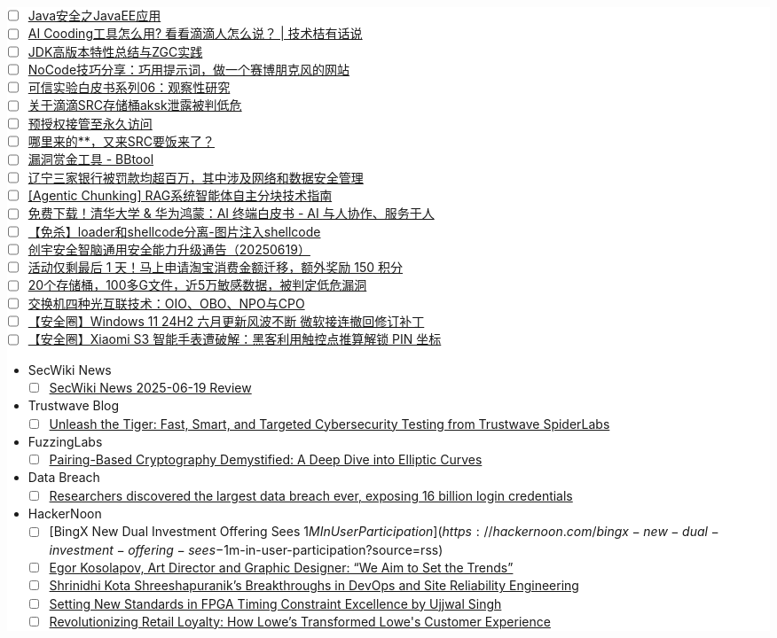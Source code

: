   - [ ] [Java安全之JavaEE应用](https://mp.weixin.qq.com/s?__biz=MzI0MzM3NTQ5MA==&mid=2247484555&idx=1&sn=4e36182236e424257f39fede1ba5e3a5)
  - [ ] [AI Cooding工具怎么用? 看看滴滴人怎么说？ | 技术桔有话说](https://mp.weixin.qq.com/s?__biz=MzU1ODEzNjI2NA==&mid=2247574122&idx=1&sn=1260225aef50ad74f0343c94e8cd15c5)
  - [ ] [JDK高版本特性总结与ZGC实践](https://mp.weixin.qq.com/s?__biz=MjM5NjQ5MTI5OA==&mid=2651780951&idx=1&sn=12227f5cb696b7e6166e650e2c2bec58)
  - [ ] [NoCode技巧分享：巧用提示词，做一个赛博朋克风的网站](https://mp.weixin.qq.com/s?__biz=MjM5NjQ5MTI5OA==&mid=2651780951&idx=2&sn=bb017f84b0f5097c247aded1940855c4)
  - [ ] [可信实验白皮书系列06：观察性研究](https://mp.weixin.qq.com/s?__biz=MjM5NjQ5MTI5OA==&mid=2651780951&idx=3&sn=0e9ec644e42e1642496fc48f0227ae9a)
  - [ ] [关于滴滴SRC存储桶aksk泄露被判低危](https://mp.weixin.qq.com/s?__biz=MzkyOTQzNjIwNw==&mid=2247492504&idx=1&sn=2f31d08e1643453d69ca412e26940a7c)
  - [ ] [预授权接管至永久访问](https://mp.weixin.qq.com/s?__biz=MzI0MTUwMjQ5Nw==&mid=2247489250&idx=1&sn=c39ddc328c10e0a7ee82ce852c932a64)
  - [ ] [哪里来的**，又来SRC要饭来了？](https://mp.weixin.qq.com/s?__biz=MzU3MjU4MjM3MQ==&mid=2247490093&idx=1&sn=ffbaf3d4e625ed19fa5b42e21559eb3c)
  - [ ] [漏洞赏金工具 - BBtool](https://mp.weixin.qq.com/s?__biz=MzIzNTE0Mzc0OA==&mid=2247486412&idx=1&sn=be56a747f065aecc4f7aff884f151e2b)
  - [ ] [辽宁三家银行被罚款均超百万，其中涉及网络和数据安全管理](https://mp.weixin.qq.com/s?__biz=MzA5MzU5MzQzMA==&mid=2652116670&idx=1&sn=0383eac3694d757bf9898dd6dfd20a1a)
  - [ ] [[Agentic Chunking] RAG系统智能体自主分块技术指南](https://mp.weixin.qq.com/s?__biz=MzI1MDA1MjcxMw==&mid=2649908319&idx=1&sn=c3a1c3742996e8d536f728b9920d18e5)
  - [ ] [免费下载！清华大学 & 华为鸿蒙：AI 终端白皮书 - AI 与人协作、服务于人](https://mp.weixin.qq.com/s?__biz=MjM5OTA4MzA0MA==&mid=2454938670&idx=1&sn=9b7ac04d1918e6957d94870431883543)
  - [ ] [【免杀】loader和shellcode分离-图片注入shellcode](https://mp.weixin.qq.com/s?__biz=MzkxNjY1MjY3OQ==&mid=2247488461&idx=1&sn=b88287aca61333f93fdcff10e3b8f467)
  - [ ] [创宇安全智脑通用安全能力升级通告（20250619）](https://mp.weixin.qq.com/s?__biz=MzIwNjU0NjAyNg==&mid=2247491413&idx=1&sn=0be6cc0568c55f3325648c379ab2e8e1)
  - [ ] [活动仅剩最后 1 天！马上申请淘宝消费金额迁移，额外奖励 150 积分](https://mp.weixin.qq.com/s?__biz=MzI2MjcwMTgwOQ==&mid=2247492483&idx=1&sn=303e12f861ac8f967e6c42503247defd)
  - [ ] [20个存储桶，100多G文件，近5万敏感数据，被判定低危漏洞](https://mp.weixin.qq.com/s?__biz=Mzg2MTg4NTMzNw==&mid=2247484267&idx=1&sn=600a4211acc304489869fb85518ff512)
  - [ ] [交换机四种光互联技术：OIO、OBO、NPO与CPO](https://mp.weixin.qq.com/s?__biz=MzUyNTExOTY1Nw==&mid=2247530844&idx=1&sn=6f9b10d0de923b06a28f1adc464af849)
  - [ ] [【安全圈】Windows 11 24H2 六月更新风波不断 微软接连撤回修订补丁](https://mp.weixin.qq.com/s?__biz=MzIzMzE4NDU1OQ==&mid=2652070247&idx=1&sn=be2a89d2cf805aaf0add8e8e18210c1f)
  - [ ] [【安全圈】Xiaomi S3 智能手表遭破解：黑客利用触控点推算解锁 PIN 坐标](https://mp.weixin.qq.com/s?__biz=MzIzMzE4NDU1OQ==&mid=2652070247&idx=2&sn=c231aaaf79cbcd460645db4726f44877)
- SecWiki News
  - [ ] [SecWiki News 2025-06-19 Review](http://www.sec-wiki.com/?2025-06-19)
- Trustwave Blog
  - [ ] [Unleash the Tiger: Fast, Smart, and Targeted Cybersecurity Testing from Trustwave SpiderLabs](https://www.trustwave.com/en-us/resources/blogs/trustwave-blog/unleash-the-tiger-fast-smart-and-targeted-cybersecurity-testing-from-trustwave-spiderlabs/)
- FuzzingLabs
  - [ ] [Pairing-Based Cryptography Demystified: A Deep Dive into Elliptic Curves](https://fuzzinglabs.com/pairing-based-cryptography/)
- Data Breach
  - [ ] [Researchers discovered the largest data breach ever, exposing 16 billion login credentials](https://securityaffairs.com/179149/data-breach/researchers-discovered-the-largest-data-breach-ever-exposing-16-billion-login-credentials.html)
- HackerNoon
  - [ ] [BingX New Dual Investment Offering Sees $1M In User Participation](https://hackernoon.com/bingx-new-dual-investment-offering-sees-$1m-in-user-participation?source=rss)
  - [ ] [Egor Kosolapov, Art Director and Graphic Designer: “We Aim to Set the Trends”](https://hackernoon.com/egor-kosolapov-art-director-and-graphic-designer-we-aim-to-set-the-trends?source=rss)
  - [ ] [Shrinidhi Kota Shreeshapuranik’s Breakthroughs in DevOps and Site Reliability Engineering](https://hackernoon.com/shrinidhi-kota-shreeshapuraniks-breakthroughs-in-devops-and-site-reliability-engineering?source=rss)
  - [ ] [Setting New Standards in FPGA Timing Constraint Excellence by Ujjwal Singh](https://hackernoon.com/setting-new-standards-in-fpga-timing-constraint-excellence-by-ujjwal-singh?source=rss)
  - [ ] [Revolutionizing Retail Loyalty: How Lowe’s Transformed Lowe's Customer Experience](https://hackernoon.com/revolutionizing-retail-loyalty-how-lowes-transformed-lowes-customer-experience?source=rss)